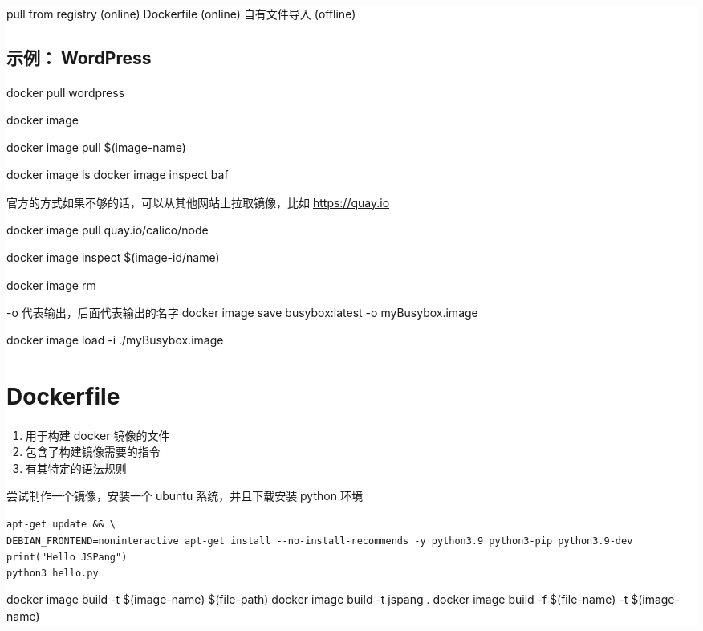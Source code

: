 pull from registry (online)
Dockerfile (online)
自有文件导入 (offline)

## 示例： WordPress

docker pull wordpress

docker image



docker image pull $(image-name)



docker image ls
docker image inspect baf

官方的方式如果不够的话，可以从其他网站上拉取镜像，比如 https://quay.io



docker image pull quay.io/calico/node



docker image inspect $(image-id/name)



docker image rm



-o 代表输出，后面代表输出的名字
docker image save busybox:latest -o myBusybox.image



docker image load -i ./myBusybox.image

# Dockerfile

1. 用于构建 docker 镜像的文件
2. 包含了构建镜像需要的指令
3. 有其特定的语法规则

尝试制作一个镜像，安装一个 ubuntu 系统，并且下载安装 python 环境

```shell
apt-get update && \
DEBIAN_FRONTEND=noninteractive apt-get install --no-install-recommends -y python3.9 python3-pip python3.9-dev
print("Hello JSPang")
python3 hello.py
```



docker image build -t $(image-name) $(file-path)
docker image build -t jspang .
docker image build -f $(file-name) -t $(image-name)
